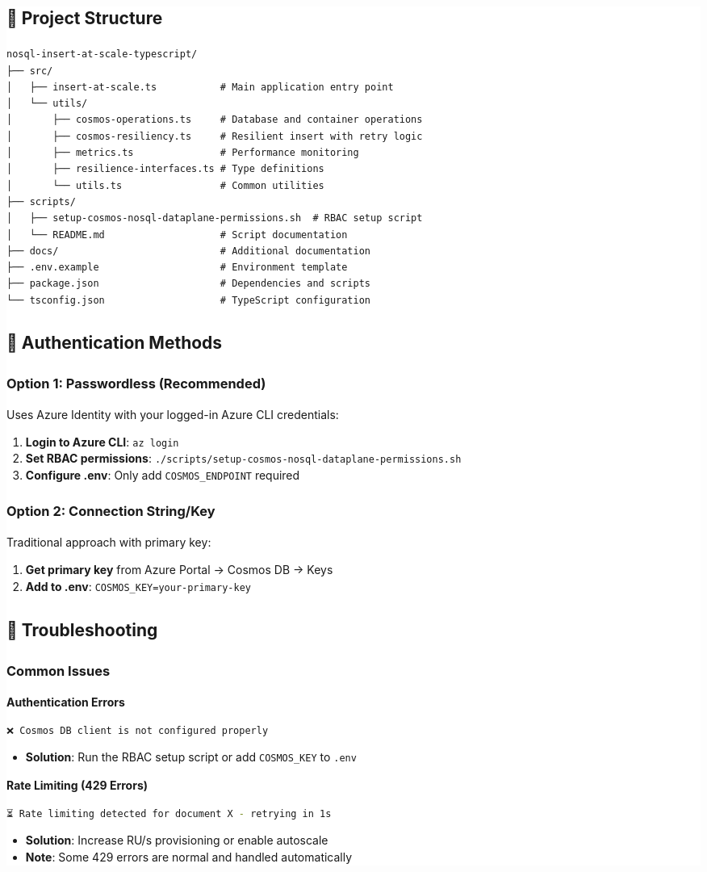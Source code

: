 ## 📁 Project Structure

```
nosql-insert-at-scale-typescript/
├── src/
│   ├── insert-at-scale.ts           # Main application entry point
│   └── utils/
│       ├── cosmos-operations.ts     # Database and container operations
│       ├── cosmos-resiliency.ts     # Resilient insert with retry logic
│       ├── metrics.ts               # Performance monitoring
│       ├── resilience-interfaces.ts # Type definitions
│       └── utils.ts                 # Common utilities
├── scripts/
│   ├── setup-cosmos-nosql-dataplane-permissions.sh  # RBAC setup script
│   └── README.md                    # Script documentation
├── docs/                            # Additional documentation
├── .env.example                     # Environment template
├── package.json                     # Dependencies and scripts
└── tsconfig.json                    # TypeScript configuration
```

## 🔐 Authentication Methods

### Option 1: Passwordless (Recommended)

Uses Azure Identity with your logged-in Azure CLI credentials:

1. **Login to Azure CLI**: `az login`
2. **Set RBAC permissions**: `./scripts/setup-cosmos-nosql-dataplane-permissions.sh`
3. **Configure .env**: Only add `COSMOS_ENDPOINT` required

### Option 2: Connection String/Key

Traditional approach with primary key:

1. **Get primary key** from Azure Portal → Cosmos DB → Keys
2. **Add to .env**: `COSMOS_KEY=your-primary-key`

## 🚨 Troubleshooting

### Common Issues

**Authentication Errors**
```bash
❌ Cosmos DB client is not configured properly
```
- **Solution**: Run the RBAC setup script or add `COSMOS_KEY` to `.env`

**Rate Limiting (429 Errors)**
```bash
⏳ Rate limiting detected for document X - retrying in 1s
```
- **Solution**: Increase RU/s provisioning or enable autoscale
- **Note**: Some 429 errors are normal and handled automatically
